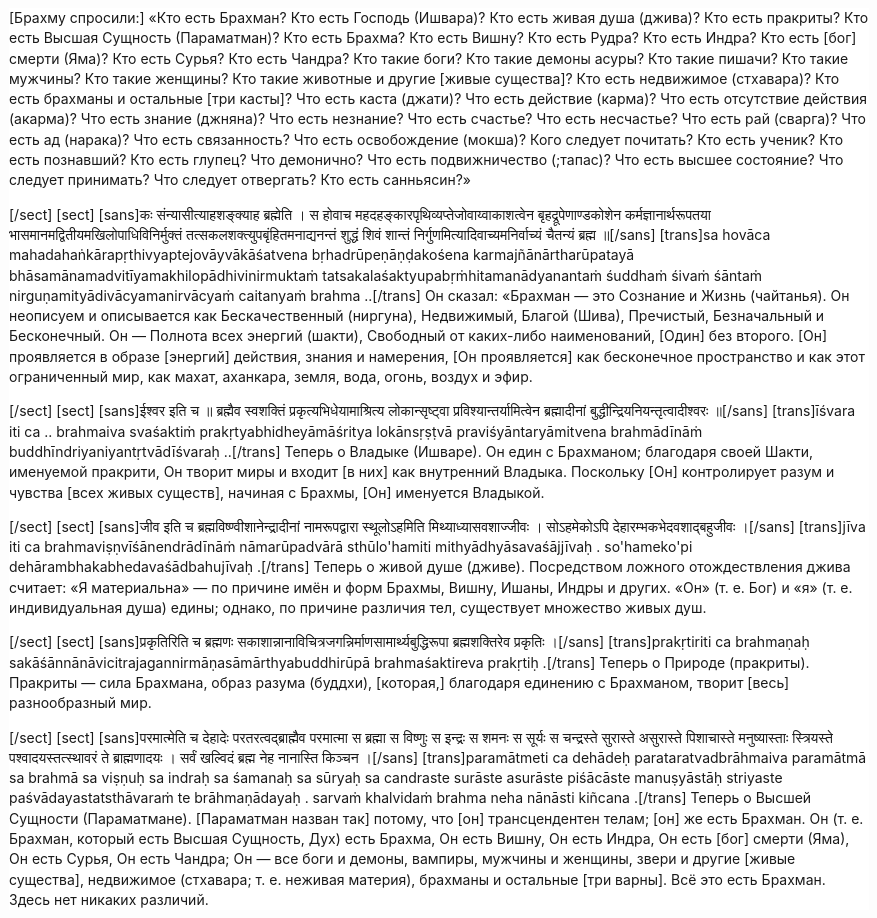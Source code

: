 [Брахму спросили:] «Кто есть Брахман? Кто есть Господь (Ишвара)? Кто есть живая душа (джива)? Кто есть пракриты? Кто есть Высшая Сущность (Параматман)? Кто есть Брахма? Кто есть Вишну? Кто есть Рудра? Кто есть Индра? Кто есть [бог] смерти (Яма)? Кто есть Сурья? Кто есть Чандра? Кто такие боги? Кто такие демоны асуры? Кто такие пишачи? Кто такие мужчины? Кто такие женщины? Кто такие животные и другие [живые существа]? Кто есть недвижимое (стхавара)? Кто есть брахманы и остальные [три касты]? Что есть каста (джати)? Что есть действие (карма)? Что есть отсутствие действия (акарма)? Что есть знание (джняна)? Что есть незнание? Что есть счастье? Что есть несчастье? Что есть рай (сварга)? Что есть ад (нарака)? Что есть связанность? Что есть освобождение (мокша)? Кого следует почитать? Кто есть ученик? Кто есть познавший? Кто есть глупец? Что демонично? Что есть подвижничество (;тапас)? Что есть высшее состояние? Что следует принимать? Что следует отвергать? Кто есть санньясин?»


[/sect] [sect]
[sans]कः संन्यासीत्याहशङ्क्याह ब्रह्मेति । स होवाच महदहङ्कारपृथिव्यप्तेजोवाय्वाकाशत्वेन बृहद्रूपेणाण्डकोशेन कर्मज्ञानार्थरूपतया भासमानमद्वितीयमखिलोपाधिविनिर्मुक्तं तत्सकलशक्त्युपबृंहितमनाद्यनन्तं शुद्धं शिवं शान्तं निर्गुणमित्यादिवाच्यमनिर्वाच्यं चैतन्यं ब्रह्म ॥[/sans]
[trans]sa hovāca mahadahaṅkārapṛthivyaptejovāyvākāśatvena bṛhadrūpeṇāṇḍakośena karmajñānārtharūpatayā bhāsamānamadvitīyamakhilopādhivinirmuktaṁ tatsakalaśaktyupabṛṁhitamanādyanantaṁ śuddhaṁ śivaṁ śāntaṁ nirguṇamityādivācyamanirvācyaṁ caitanyaṁ brahma ..[/trans]
Он сказал: «Брахман — это Сознание и Жизнь (чайтанья). Он неописуем и описывается как Бескачественный (ниргуна), Недвижимый, Благой (Шива), Пречистый, Безначальный и Бесконечный. Он — Полнота всех энергий (шакти), Свободный от каких-либо наименований, [Один] без второго. [Он] проявляется в образе [энергий] действия, знания и намерения, [Он проявляется] как бесконечное пространство и как этот ограниченный мир, как махат, аханкара, земля, вода, огонь, воздух и эфир.


[/sect] [sect]
[sans]ईश्वर इति च ॥ ब्रह्मैव स्वशक्तिं प्रकृत्यभिधेयामाश्रित्य लोकान्सृष्ट्वा प्रविश्यान्तर्यामित्वेन ब्रह्मादीनां बुद्धीन्द्रियनियन्तृत्वादीश्वरः ॥[/sans]
[trans]īśvara iti ca .. brahmaiva svaśaktiṁ prakṛtyabhidheyāmāśritya lokānsṛṣṭvā praviśyāntaryāmitvena brahmādīnāṁ buddhīndriyaniyantṛtvādīśvaraḥ ..[/trans]
Теперь о Владыке (Ишваре). Он един с Брахманом; благодаря своей Шакти, именуемой пракрити, Он творит миры и входит [в них] как внутренний Владыка. Поскольку [Он] контролирует разум и чувства [всех живых существ], начиная с Брахмы, [Он] именуется Владыкой.


[/sect] [sect]
[sans]जीव इति च ब्रह्मविष्ण्वीशानेन्द्रादीनां नामरूपद्वारा स्थूलोऽहमिति मिथ्याध्यासवशाज्जीवः । सोऽहमेकोऽपि देहारम्भकभेदवशाद्बहुजीवः ।[/sans]
[trans]jīva iti ca brahmaviṣṇvīśānendrādīnāṁ nāmarūpadvārā sthūlo'hamiti mithyādhyāsavaśājjīvaḥ . so'hameko'pi dehārambhakabhedavaśādbahujīvaḥ .[/trans]
Теперь о живой душе (дживе). Посредством ложного отождествления джива считает: «Я материальна» — по причине имён и форм Брахмы, Вишну, Ишаны, Индры и других. «Он» (т. е. Бог) и «я» (т. е. индивидуальная душа) едины; однако, по причине различия тел, существует множество живых душ.


[/sect] [sect]
[sans]प्रकृतिरिति च ब्रह्मणः सकाशान्नानाविचित्रजगन्निर्माणसामार्थ्यबुद्धिरूपा ब्रह्मशक्तिरेव प्रकृतिः ।[/sans]
[trans]prakṛtiriti ca brahmaṇaḥ sakāśānnānāvicitrajagannirmāṇasāmārthyabuddhirūpā brahmaśaktireva prakṛtiḥ .[/trans]
Теперь о Природе (пракриты). Пракриты — сила Брахмана, образ разума (буддхи), [которая,] благодаря единению с Брахманом, творит [весь] разнообразный мир.


[/sect] [sect]
[sans]परमात्मेति च देहादेः परतरत्वद्ब्राह्मैव परमात्मा स ब्रह्मा स विष्णुः स इन्द्रः स शमनः स सूर्यः स चन्द्रस्ते सुरास्ते असुरास्ते पिशाचास्ते मनुष्यास्ताः स्त्रियस्ते पश्वादयस्तत्स्थावरं ते ब्राह्मणादयः । सर्वं खल्विदं ब्रह्म नेह नानास्ति किञ्चन ।[/sans]
[trans]paramātmeti ca dehādeḥ parataratvadbrāhmaiva paramātmā sa brahmā sa viṣṇuḥ sa indraḥ sa śamanaḥ sa sūryaḥ sa candraste surāste asurāste piśācāste manuṣyāstāḥ striyaste paśvādayastatsthāvaraṁ te brāhmaṇādayaḥ . sarvaṁ khalvidaṁ brahma neha nānāsti kiñcana .[/trans]
Теперь о Высшей Сущности (Параматмане). [Параматман назван так] потому, что [он] трансцендентен телам; [он] же есть Брахман. Он (т. е. Брахман, который есть Высшая Сущность, Дух) есть Брахма, Он есть Вишну, Он есть Индра, Он есть [бог] смерти (Яма), Он есть Сурья, Он есть Чандра; Он — все боги и демоны, вампиры, мужчины и женщины, звери и другие [живые существа], недвижимое (стхавара; т. е. неживая материя), брахманы и остальные [три варны]. Всё это есть Брахман. Здесь нет никаких различий.
